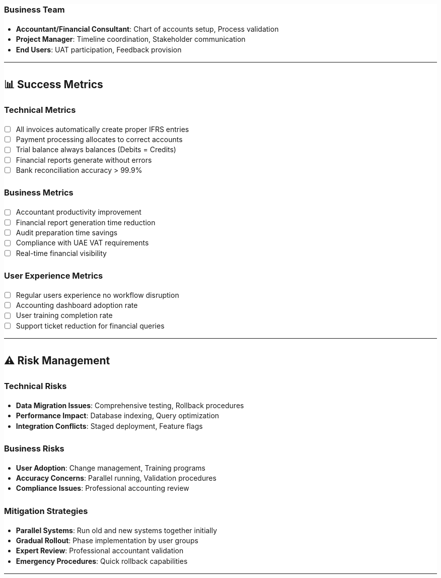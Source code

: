 ### **Business Team**
- **Accountant/Financial Consultant**: Chart of accounts setup, Process validation
- **Project Manager**: Timeline coordination, Stakeholder communication
- **End Users**: UAT participation, Feedback provision

---

## 📊 **Success Metrics**

### **Technical Metrics**
- [ ] All invoices automatically create proper IFRS entries
- [ ] Payment processing allocates to correct accounts
- [ ] Trial balance always balances (Debits = Credits)
- [ ] Financial reports generate without errors
- [ ] Bank reconciliation accuracy > 99.9%

### **Business Metrics**
- [ ] Accountant productivity improvement
- [ ] Financial report generation time reduction
- [ ] Audit preparation time savings
- [ ] Compliance with UAE VAT requirements
- [ ] Real-time financial visibility

### **User Experience Metrics**
- [ ] Regular users experience no workflow disruption
- [ ] Accounting dashboard adoption rate
- [ ] User training completion rate
- [ ] Support ticket reduction for financial queries

---

## ⚠️ **Risk Management**

### **Technical Risks**
- **Data Migration Issues**: Comprehensive testing, Rollback procedures
- **Performance Impact**: Database indexing, Query optimization
- **Integration Conflicts**: Staged deployment, Feature flags

### **Business Risks**
- **User Adoption**: Change management, Training programs
- **Accuracy Concerns**: Parallel running, Validation procedures
- **Compliance Issues**: Professional accounting review

### **Mitigation Strategies**
- **Parallel Systems**: Run old and new systems together initially
- **Gradual Rollout**: Phase implementation by user groups
- **Expert Review**: Professional accountant validation
- **Emergency Procedures**: Quick rollback capabilities

---